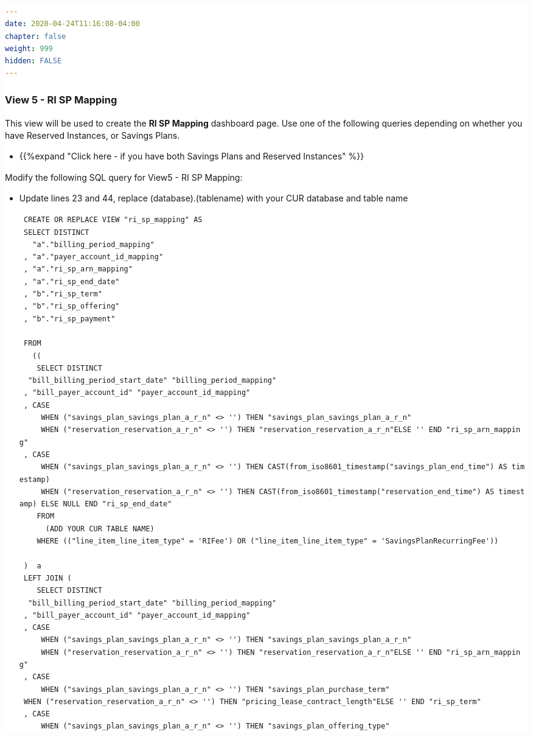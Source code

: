 ```yaml
---
date: 2020-04-24T11:16:08-04:00
chapter: false
weight: 999
hidden: FALSE
---
```



### View 5 - RI SP Mapping
This view will be used to create the **RI SP Mapping** dashboard page.
Use one of the following queries depending on whether you have Reserved Instances, or Savings Plans.


- {{%expand "Click here - if you have both Savings Plans and Reserved Instances" %}}

Modify the following SQL query for View5 - RI SP Mapping:
 - Update lines 23 and 44, replace (database).(tablename) with your CUR database and table name 

		CREATE OR REPLACE VIEW "ri_sp_mapping" AS 
		SELECT DISTINCT
		  "a"."billing_period_mapping"
		, "a"."payer_account_id_mapping"
		, "a"."ri_sp_arn_mapping"
		, "a"."ri_sp_end_date"
		, "b"."ri_sp_term"
		, "b"."ri_sp_offering"
		, "b"."ri_sp_payment"
		
		FROM
		  ((
		   SELECT DISTINCT
		 "bill_billing_period_start_date" "billing_period_mapping"
		, "bill_payer_account_id" "payer_account_id_mapping"
		, CASE 
			WHEN ("savings_plan_savings_plan_a_r_n" <> '') THEN "savings_plan_savings_plan_a_r_n" 
			WHEN ("reservation_reservation_a_r_n" <> '') THEN "reservation_reservation_a_r_n"ELSE '' END "ri_sp_arn_mapping"
		, CASE 
			WHEN ("savings_plan_savings_plan_a_r_n" <> '') THEN CAST(from_iso8601_timestamp("savings_plan_end_time") AS timestamp)
			WHEN ("reservation_reservation_a_r_n" <> '') THEN CAST(from_iso8601_timestamp("reservation_end_time") AS timestamp) ELSE NULL END "ri_sp_end_date"
		   FROM
		     (ADD YOUR CUR TABLE NAME)
		   WHERE (("line_item_line_item_type" = 'RIFee') OR ("line_item_line_item_type" = 'SavingsPlanRecurringFee'))
		
		)  a
		LEFT JOIN (
		   SELECT DISTINCT
		 "bill_billing_period_start_date" "billing_period_mapping"
		, "bill_payer_account_id" "payer_account_id_mapping"
		, CASE 
			WHEN ("savings_plan_savings_plan_a_r_n" <> '') THEN "savings_plan_savings_plan_a_r_n" 
			WHEN ("reservation_reservation_a_r_n" <> '') THEN "reservation_reservation_a_r_n"ELSE '' END "ri_sp_arn_mapping"
		, CASE 
			WHEN ("savings_plan_savings_plan_a_r_n" <> '') THEN "savings_plan_purchase_term" 
		WHEN ("reservation_reservation_a_r_n" <> '') THEN "pricing_lease_contract_length"ELSE '' END "ri_sp_term"
		, CASE 
			WHEN ("savings_plan_savings_plan_a_r_n" <> '') THEN "savings_plan_offering_type" 